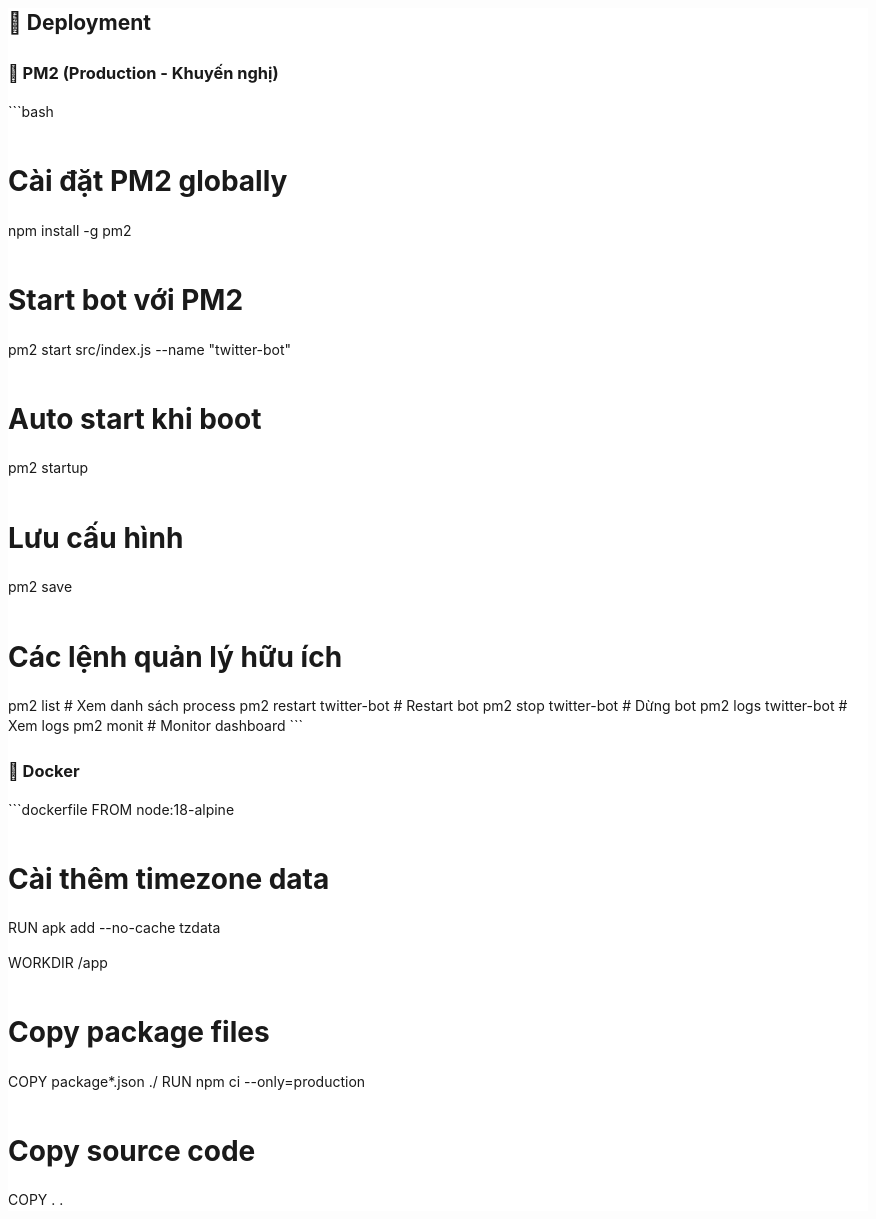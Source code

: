 ## 🚦 Deployment

### 🔄 PM2 (Production - Khuyến nghị)

\`\`\`bash
# Cài đặt PM2 globally
npm install -g pm2

# Start bot với PM2
pm2 start src/index.js --name "twitter-bot"

# Auto start khi boot
pm2 startup

# Lưu cấu hình
pm2 save

# Các lệnh quản lý hữu ích
pm2 list                    # Xem danh sách process
pm2 restart twitter-bot     # Restart bot
pm2 stop twitter-bot        # Dừng bot
pm2 logs twitter-bot        # Xem logs
pm2 monit                   # Monitor dashboard
\`\`\`

### 🐳 Docker

\`\`\`dockerfile
FROM node:18-alpine

# Cài thêm timezone data
RUN apk add --no-cache tzdata

WORKDIR /app

# Copy package files
COPY package*.json ./
RUN npm ci --only=production

# Copy source code
COPY . .
